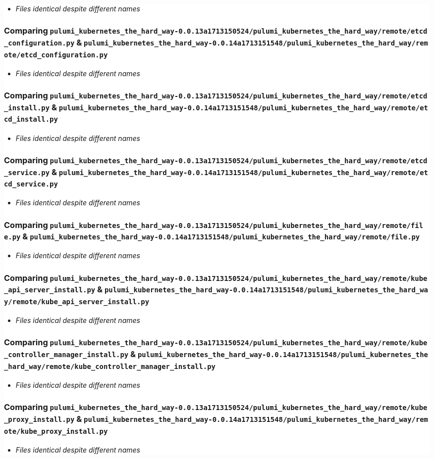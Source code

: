  * *Files identical despite different names*

### Comparing `pulumi_kubernetes_the_hard_way-0.0.13a1713150524/pulumi_kubernetes_the_hard_way/remote/etcd_configuration.py` & `pulumi_kubernetes_the_hard_way-0.0.14a1713151548/pulumi_kubernetes_the_hard_way/remote/etcd_configuration.py`

 * *Files identical despite different names*

### Comparing `pulumi_kubernetes_the_hard_way-0.0.13a1713150524/pulumi_kubernetes_the_hard_way/remote/etcd_install.py` & `pulumi_kubernetes_the_hard_way-0.0.14a1713151548/pulumi_kubernetes_the_hard_way/remote/etcd_install.py`

 * *Files identical despite different names*

### Comparing `pulumi_kubernetes_the_hard_way-0.0.13a1713150524/pulumi_kubernetes_the_hard_way/remote/etcd_service.py` & `pulumi_kubernetes_the_hard_way-0.0.14a1713151548/pulumi_kubernetes_the_hard_way/remote/etcd_service.py`

 * *Files identical despite different names*

### Comparing `pulumi_kubernetes_the_hard_way-0.0.13a1713150524/pulumi_kubernetes_the_hard_way/remote/file.py` & `pulumi_kubernetes_the_hard_way-0.0.14a1713151548/pulumi_kubernetes_the_hard_way/remote/file.py`

 * *Files identical despite different names*

### Comparing `pulumi_kubernetes_the_hard_way-0.0.13a1713150524/pulumi_kubernetes_the_hard_way/remote/kube_api_server_install.py` & `pulumi_kubernetes_the_hard_way-0.0.14a1713151548/pulumi_kubernetes_the_hard_way/remote/kube_api_server_install.py`

 * *Files identical despite different names*

### Comparing `pulumi_kubernetes_the_hard_way-0.0.13a1713150524/pulumi_kubernetes_the_hard_way/remote/kube_controller_manager_install.py` & `pulumi_kubernetes_the_hard_way-0.0.14a1713151548/pulumi_kubernetes_the_hard_way/remote/kube_controller_manager_install.py`

 * *Files identical despite different names*

### Comparing `pulumi_kubernetes_the_hard_way-0.0.13a1713150524/pulumi_kubernetes_the_hard_way/remote/kube_proxy_install.py` & `pulumi_kubernetes_the_hard_way-0.0.14a1713151548/pulumi_kubernetes_the_hard_way/remote/kube_proxy_install.py`

 * *Files identical despite different names*
